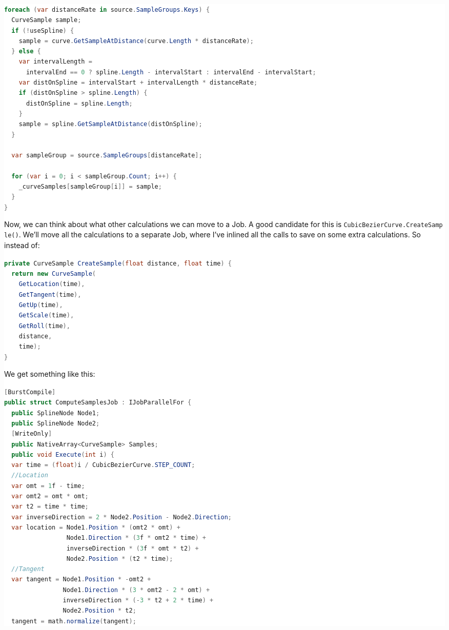 ```C#
foreach (var distanceRate in source.SampleGroups.Keys) {
  CurveSample sample;
  if (!useSpline) {
    sample = curve.GetSampleAtDistance(curve.Length * distanceRate);
  } else {
    var intervalLength =
      intervalEnd == 0 ? spline.Length - intervalStart : intervalEnd - intervalStart;
    var distOnSpline = intervalStart + intervalLength * distanceRate;
    if (distOnSpline > spline.Length) {
      distOnSpline = spline.Length;
    }
    sample = spline.GetSampleAtDistance(distOnSpline);
  }

  var sampleGroup = source.SampleGroups[distanceRate];

  for (var i = 0; i < sampleGroup.Count; i++) {
    _curveSamples[sampleGroup[i]] = sample;
  }
}
```

Now, we can think about what other calculations we can move to a Job. A good candidate for this is `CubicBezierCurve.CreateSample()`. We’ll move all the calculations to a separate Job, where I’ve inlined all the calls to save on some extra calculations. So instead of:

```C#
private CurveSample CreateSample(float distance, float time) {
  return new CurveSample(
    GetLocation(time),
    GetTangent(time),
    GetUp(time),
    GetScale(time),
    GetRoll(time),
    distance,
    time);
}
```

We get something like this:

```C#
[BurstCompile]
public struct ComputeSamplesJob : IJobParallelFor {
  public SplineNode Node1;
  public SplineNode Node2;
  [WriteOnly]
  public NativeArray<CurveSample> Samples;
  public void Execute(int i) {
  var time = (float)i / CubicBezierCurve.STEP_COUNT;
  //Location
  var omt = 1f - time;
  var omt2 = omt * omt;
  var t2 = time * time;
  var inverseDirection = 2 * Node2.Position - Node2.Direction;
  var location = Node1.Position * (omt2 * omt) +
                 Node1.Direction * (3f * omt2 * time) +
                 inverseDirection * (3f * omt * t2) +
                 Node2.Position * (t2 * time);
  //Tangent
  var tangent = Node1.Position * -omt2 +
                Node1.Direction * (3 * omt2 - 2 * omt) +
                inverseDirection * (-3 * t2 + 2 * time) +
                Node2.Position * t2;
  tangent = math.normalize(tangent);
```
